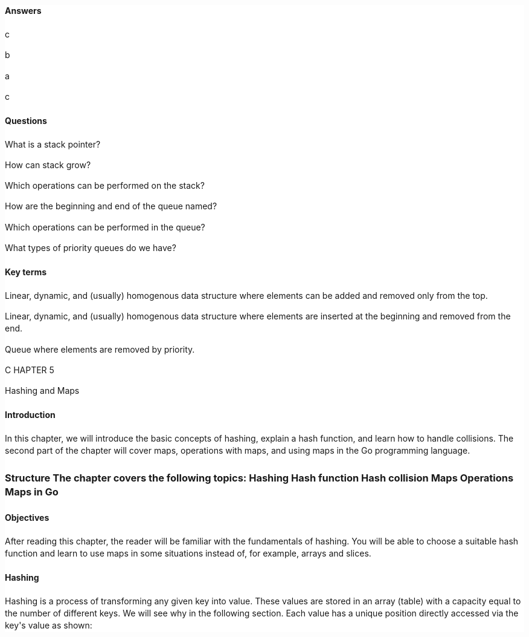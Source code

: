 #### Answers

c

b

a

c

#### Questions

What is a stack pointer?

How can stack grow?

Which operations can be performed on the stack?

How are the beginning and end of the queue named?

Which operations can be performed in the queue?

What types of priority queues do we have?

#### Key terms

Linear, dynamic, and (usually) homogenous data structure where elements can be added and removed only from the top.

Linear, dynamic, and (usually) homogenous data structure where elements are inserted at the beginning and removed from the end.

Queue where elements are removed by priority.

C HAPTER 5

Hashing and Maps

#### Introduction

In this chapter, we will introduce the basic concepts of hashing, explain a hash function, and learn how to handle collisions. The second part of the chapter will cover maps, operations with maps, and using maps in the Go programming language.

### Structure The chapter covers the following topics: Hashing Hash function Hash collision Maps Operations Maps in Go

#### Objectives

After reading this chapter, the reader will be familiar with the fundamentals of hashing. You will be able to choose a suitable hash function and learn to use maps in some situations instead of, for example, arrays and slices.

#### Hashing

Hashing is a process of transforming any given key into value. These values are stored in an array (table) with a capacity equal to the number of different keys. We will see why in the following section. Each value has a unique position directly accessed via the key's value as shown:
